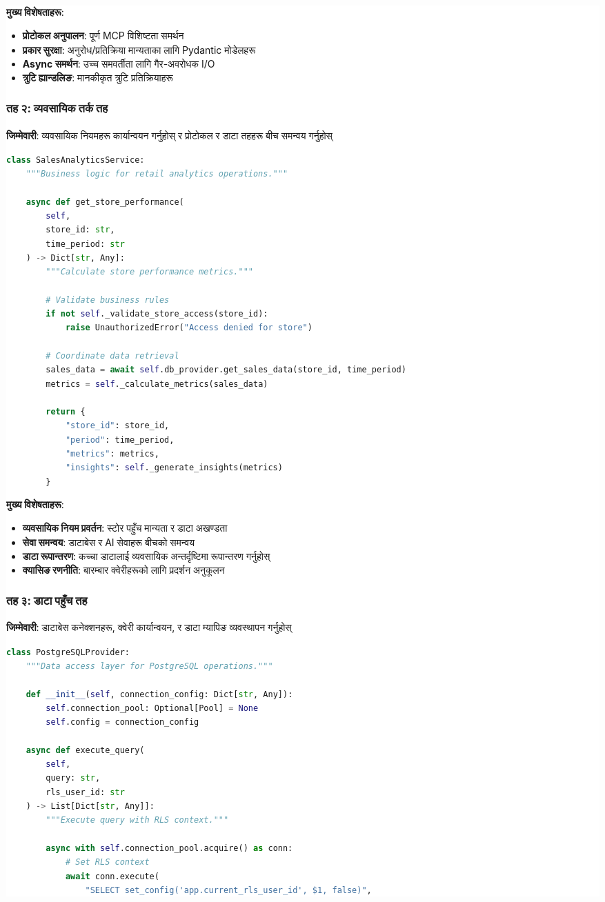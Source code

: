 **मुख्य विशेषताहरू**:
- **प्रोटोकल अनुपालन**: पूर्ण MCP विशिष्टता समर्थन  
- **प्रकार सुरक्षा**: अनुरोध/प्रतिक्रिया मान्यताका लागि Pydantic मोडेलहरू  
- **Async समर्थन**: उच्च समवर्तीता लागि गैर-अवरोधक I/O  
- **त्रुटि ह्यान्डलिङ**: मानकीकृत त्रुटि प्रतिक्रियाहरू  

### तह २: व्यवसायिक तर्क तह
**जिम्मेवारी**: व्यवसायिक नियमहरू कार्यान्वयन गर्नुहोस् र प्रोटोकल र डाटा तहहरू बीच समन्वय गर्नुहोस्

```python
class SalesAnalyticsService:
    """Business logic for retail analytics operations."""
    
    async def get_store_performance(
        self, 
        store_id: str, 
        time_period: str
    ) -> Dict[str, Any]:
        """Calculate store performance metrics."""
        
        # Validate business rules
        if not self._validate_store_access(store_id):
            raise UnauthorizedError("Access denied for store")
        
        # Coordinate data retrieval
        sales_data = await self.db_provider.get_sales_data(store_id, time_period)
        metrics = self._calculate_metrics(sales_data)
        
        return {
            "store_id": store_id,
            "period": time_period,
            "metrics": metrics,
            "insights": self._generate_insights(metrics)
        }
```

**मुख्य विशेषताहरू**:
- **व्यवसायिक नियम प्रवर्तन**: स्टोर पहुँच मान्यता र डाटा अखण्डता  
- **सेवा समन्वय**: डाटाबेस र AI सेवाहरू बीचको समन्वय  
- **डाटा रूपान्तरण**: कच्चा डाटालाई व्यवसायिक अन्तर्दृष्टिमा रूपान्तरण गर्नुहोस्  
- **क्यासिङ रणनीति**: बारम्बार क्वेरीहरूको लागि प्रदर्शन अनुकूलन  

### तह ३: डाटा पहुँच तह
**जिम्मेवारी**: डाटाबेस कनेक्शनहरू, क्वेरी कार्यान्वयन, र डाटा म्यापिङ व्यवस्थापन गर्नुहोस्

```python
class PostgreSQLProvider:
    """Data access layer for PostgreSQL operations."""
    
    def __init__(self, connection_config: Dict[str, Any]):
        self.connection_pool: Optional[Pool] = None
        self.config = connection_config
    
    async def execute_query(
        self, 
        query: str, 
        rls_user_id: str
    ) -> List[Dict[str, Any]]:
        """Execute query with RLS context."""
        
        async with self.connection_pool.acquire() as conn:
            # Set RLS context
            await conn.execute(
                "SELECT set_config('app.current_rls_user_id', $1, false)",
```